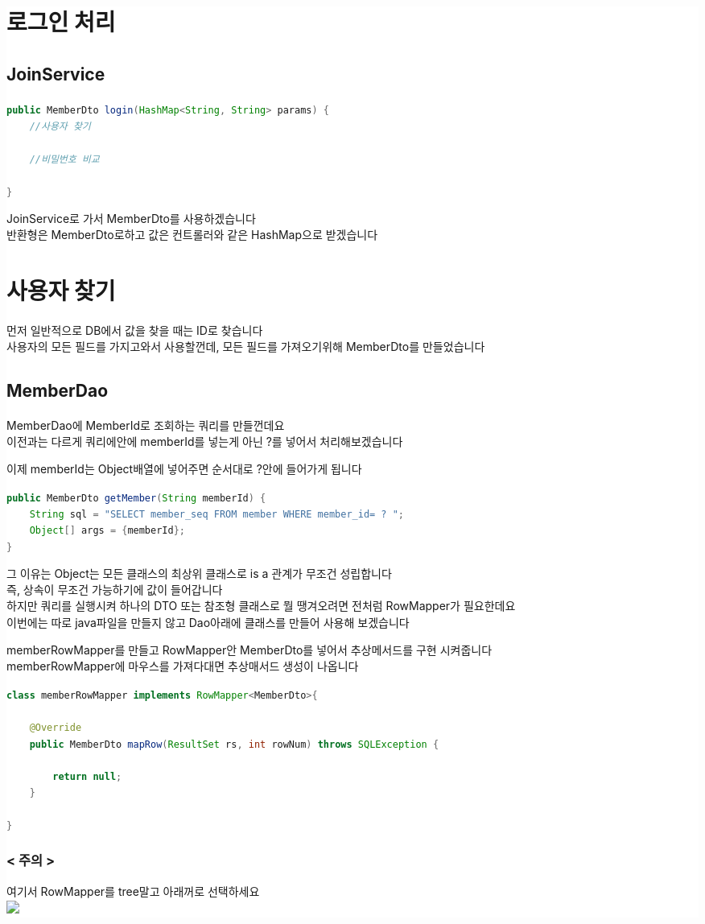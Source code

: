 # 로그인 처리
## JoinService
```java
public MemberDto login(HashMap<String, String> params) {
    //사용자 찾기
    
    //비밀번호 비교
    
}
```
JoinService로 가서 MemberDto를 사용하겠습니다   
반환형은 MemberDto로하고 값은 컨트롤러와 같은 HashMap으로 받겠습니다
# 사용자 찾기
먼저 일반적으로 DB에서 값을 찾을 때는 ID로 찾습니다   
사용자의 모든 필드를 가지고와서 사용할껀데, 모든 필드를 가져오기위해 MemberDto를 만들었습니다

## MemberDao 
MemberDao에 MemberId로 조회하는 쿼리를 만들껀데요   
이전과는 다르게 쿼리에안에 memberId를 넣는게 아닌 ?를 넣어서 처리해보겠습니다

이제 memberId는 Object배열에 넣어주면 순서대로 ?안에 들어가게 됩니다  
```java
public MemberDto getMember(String memberId) {
    String sql = "SELECT member_seq FROM member WHERE member_id= ? ";
    Object[] args = {memberId};
}
```
그 이유는 Object는 모든 클래스의 최상위 클래스로 is a 관계가 무조건 성립합니다   
즉, 상속이 무조건 가능하기에 값이 들어갑니다   
하지만 쿼리를 실행시켜 하나의 DTO 또는 참조형 클래스로 뭘 땡겨오려면 전처럼 RowMapper가 필요한데요   
이번에는 따로 java파일을 만들지 않고 Dao아래에 클래스를 만들어 사용해 보겠습니다

memberRowMapper를 만들고 RowMapper안 MemberDto를 넣어서 추상메서드를 구현 시켜줍니다   
memberRowMapper에 마우스를 가져다대면 추상매서드 생성이 나옵니다
```java
class memberRowMapper implements RowMapper<MemberDto>{

    @Override
    public MemberDto mapRow(ResultSet rs, int rowNum) throws SQLException {
        
        return null;
    }
    
}
```

### < 주의 >
여기서 RowMapper를 tree말고 아래꺼로 선택하세요   
![](https://github.com/InitTester/2024-study/assets/148026641/ed8a0b63-7913-43e3-b11f-8f2c3e84199f)

